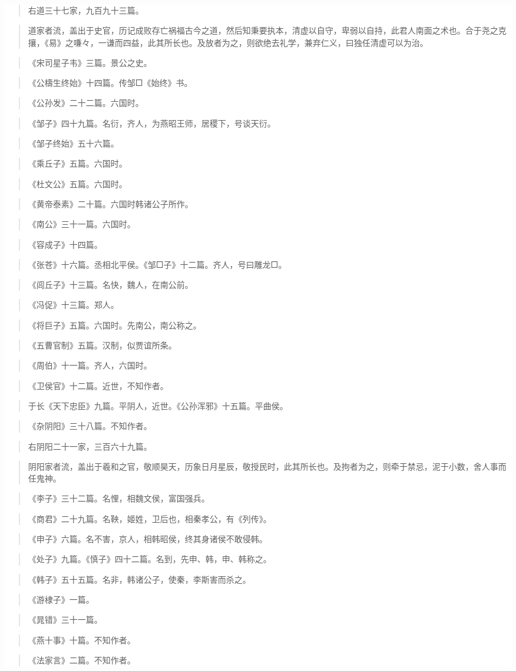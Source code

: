 > 右道三十七家，九百九十三篇。

> 道家者流，盖出于史官，历记成败存亡祸福古今之道，然后知秉要执本，清虚以自守，卑弱以自持，此君人南面之术也。合于尧之克攘，《易》之嗛々，一谦而四益，此其所长也。及放者为之，则欲绝去礼学，兼弃仁义，曰独任清虚可以为治。

> 《宋司星子韦》三篇。景公之史。

> 《公檮生终始》十四篇。传邹□《始终》书。

> 《公孙发》二十二篇。六国时。

> 《邹子》四十九篇。名衍，齐人，为燕昭王师，居稷下，号谈天衍。

> 《邹子终始》五十六篇。

> 《乘丘子》五篇。六国时。

> 《杜文公》五篇。六国时。

> 《黄帝泰素》二十篇。六国时韩诸公子所作。

> 《南公》三十一篇。六国时。

> 《容成子》十四篇。

> 《张苍》十六篇。丞相北平侯。《邹□子》十二篇。齐人，号曰雕龙□。

> 《闾丘子》十三篇。名快，魏人，在南公前。

> 《冯促》十三篇。郑人。

> 《将巨子》五篇。六国时。先南公，南公称之。

> 《五曹官制》五篇。汉制，似贾谊所条。

> 《周伯》十一篇。齐人，六国时。

> 《卫侯官》十二篇。近世，不知作者。

> 于长《天下忠臣》九篇。平阴人，近世。《公孙浑邪》十五篇。平曲侯。

> 《杂阴阳》三十八篇。不知作者。

> 右阴阳二十一家，三百六十九篇。

> 阴阳家者流，盖出于羲和之官，敬顺昊天，历象日月星辰，敬授民时，此其所长也。及拘者为之，则牵于禁忌，泥于小数，舍人事而任鬼神。

> 《李子》三十二篇。名悝，相魏文侯，富国强兵。

> 《商君》二十九篇。名鞅，姬姓，卫后也，相秦孝公，有《列传》。

> 《申子》六篇。名不害，京人，相韩昭侯，终其身诸侯不敢侵韩。

> 《处子》九篇。《慎子》四十二篇。名到，先申、韩，申、韩称之。

> 《韩子》五十五篇。名非，韩诸公子，使秦，李斯害而杀之。

> 《游棣子》一篇。

> 《晁错》三十一篇。

> 《燕十事》十篇。不知作者。

> 《法家言》二篇。不知作者。
